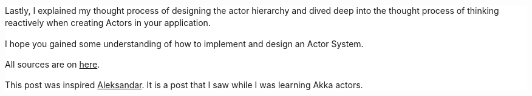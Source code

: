 Lastly, I explained my thought process of designing the actor hierarchy and dived deep into the thought process of thinking reactively when creating Actors in your application.

I hope you gained some understanding of how to implement and design an Actor System.

All sources are on [here](https://github.com/edwardGunawan/Data-Processing/tree/master/dataprocessingakka/src/main/scala/com/notetoself).


This post was inspired [Aleksandar](https://aleksandarskrbic.github.io/akka-actors-1/). It is a post that I saw while I was learning Akka actors.